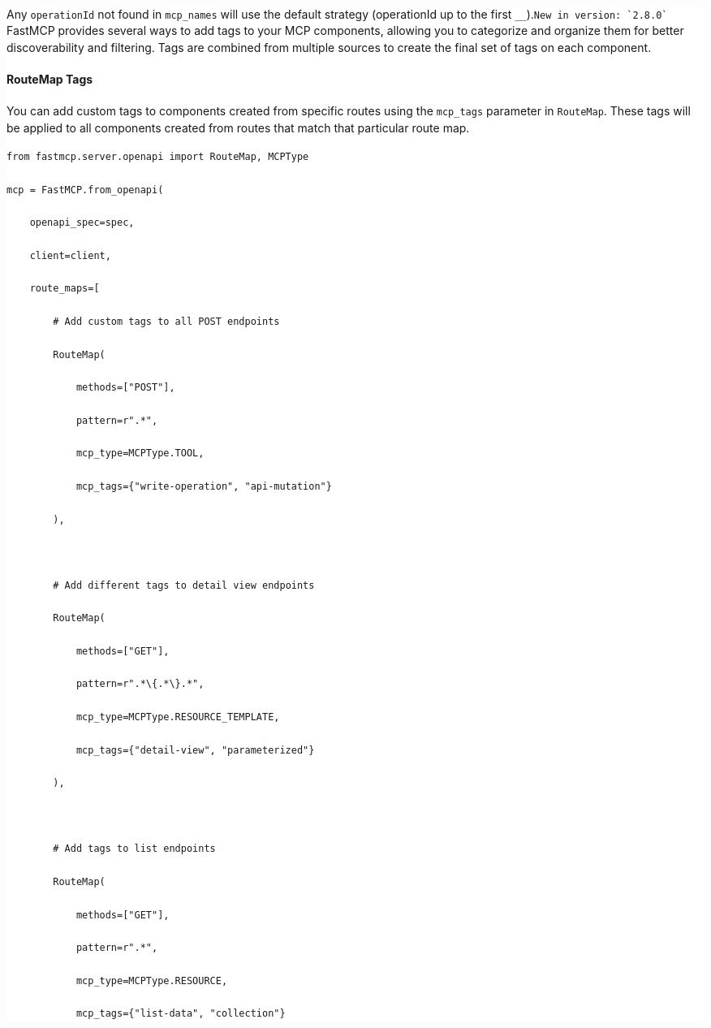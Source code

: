 Any `operationId` not found in `mcp_names` will use the default strategy (operationId up to the first `__`).`` New in version: `2.8.0` `` FastMCP provides several ways to add tags to your MCP components, allowing you to categorize and organize them for better discoverability and filtering. Tags are combined from multiple sources to create the final set of tags on each component.

#### RouteMap Tags

You can add custom tags to components created from specific routes using the `mcp_tags` parameter in `RouteMap`. These tags will be applied to all components created from routes that match that particular route map.

```
from fastmcp.server.openapi import RouteMap, MCPType

mcp = FastMCP.from_openapi(

    openapi_spec=spec,

    client=client,

    route_maps=[

        # Add custom tags to all POST endpoints

        RouteMap(

            methods=["POST"],

            pattern=r".*",

            mcp_type=MCPType.TOOL,

            mcp_tags={"write-operation", "api-mutation"}

        ),

        

        # Add different tags to detail view endpoints

        RouteMap(

            methods=["GET"],

            pattern=r".*\{.*\}.*",

            mcp_type=MCPType.RESOURCE_TEMPLATE,

            mcp_tags={"detail-view", "parameterized"}

        ),

        

        # Add tags to list endpoints

        RouteMap(

            methods=["GET"],

            pattern=r".*",

            mcp_type=MCPType.RESOURCE,

            mcp_tags={"list-data", "collection"}
```